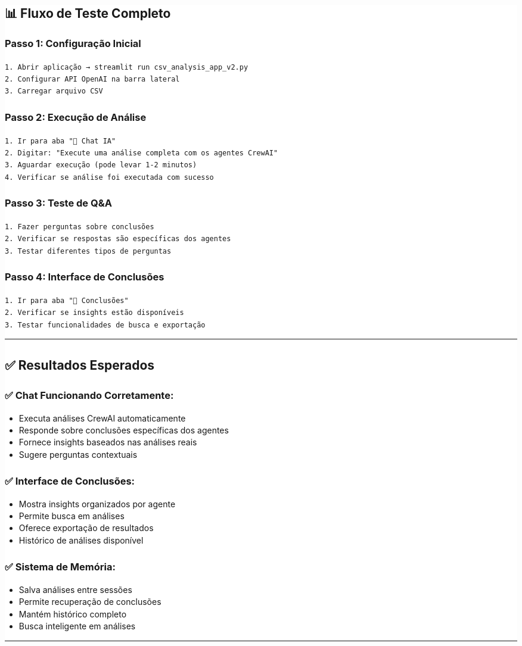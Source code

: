 
## 📊 **Fluxo de Teste Completo**

### **Passo 1: Configuração Inicial**
```
1. Abrir aplicação → streamlit run csv_analysis_app_v2.py
2. Configurar API OpenAI na barra lateral
3. Carregar arquivo CSV
```

### **Passo 2: Execução de Análise**
```
1. Ir para aba "💬 Chat IA"
2. Digitar: "Execute uma análise completa com os agentes CrewAI"
3. Aguardar execução (pode levar 1-2 minutos)
4. Verificar se análise foi executada com sucesso
```

### **Passo 3: Teste de Q&A**
```
1. Fazer perguntas sobre conclusões
2. Verificar se respostas são específicas dos agentes
3. Testar diferentes tipos de perguntas
```

### **Passo 4: Interface de Conclusões**
```
1. Ir para aba "🎯 Conclusões"
2. Verificar se insights estão disponíveis
3. Testar funcionalidades de busca e exportação
```

---

## ✅ **Resultados Esperados**

### **✅ Chat Funcionando Corretamente:**
- Executa análises CrewAI automaticamente
- Responde sobre conclusões específicas dos agentes
- Fornece insights baseados nas análises reais
- Sugere perguntas contextuais

### **✅ Interface de Conclusões:**
- Mostra insights organizados por agente
- Permite busca em análises
- Oferece exportação de resultados
- Histórico de análises disponível

### **✅ Sistema de Memória:**
- Salva análises entre sessões
- Permite recuperação de conclusões
- Mantém histórico completo
- Busca inteligente em análises

---
